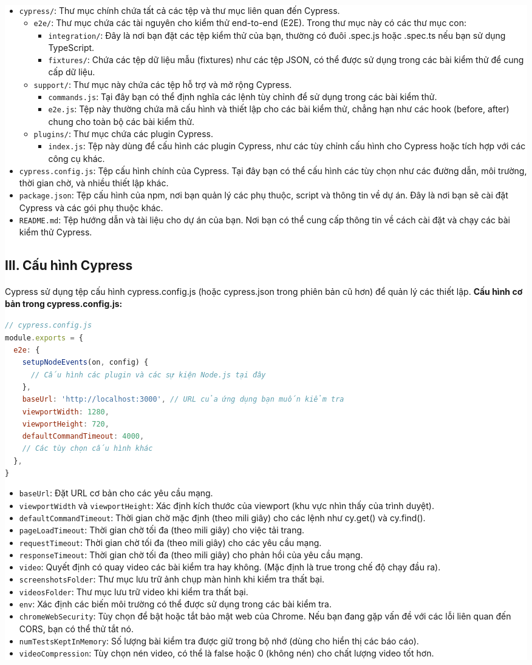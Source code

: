 - `cypress/`: Thư mục chính chứa tất cả các tệp và thư mục liên quan đến Cypress.
  - `e2e/`: Thư mục chứa các tài nguyên cho kiểm thử end-to-end (E2E). Trong thư mục này có các thư mục con:
    - `integration/`: Đây là nơi bạn đặt các tệp kiểm thử của bạn, thường có đuôi .spec.js hoặc .spec.ts nếu bạn sử dụng TypeScript.
    - `fixtures/`: Chứa các tệp dữ liệu mẫu (fixtures) như các tệp JSON, có thể được sử dụng trong các bài kiểm thử để cung cấp dữ liệu.
  - `support/`: Thư mục này chứa các tệp hỗ trợ và mở rộng Cypress.
    - `commands.js`: Tại đây bạn có thể định nghĩa các lệnh tùy chỉnh để sử dụng trong các bài kiểm thử.
    - `e2e.js`: Tệp này thường chứa mã cấu hình và thiết lập cho các bài kiểm thử, chẳng hạn như các hook (before, after) chung cho toàn bộ các bài kiểm thử.
  - `plugins/`: Thư mục chứa các plugin Cypress.
    - `index.js`: Tệp này dùng để cấu hình các plugin Cypress, như các tùy chỉnh cấu hình cho Cypress hoặc tích hợp với các công cụ khác.
- `cypress.config.js`: Tệp cấu hình chính của Cypress. Tại đây bạn có thể cấu hình các tùy chọn như các đường dẫn, môi trường, thời gian chờ, và nhiều thiết lập khác.
- `package.json`: Tệp cấu hình của npm, nơi bạn quản lý các phụ thuộc, script và thông tin về dự án. Đây là nơi bạn sẽ cài đặt Cypress và các gói phụ thuộc khác.
- `README.md`: Tệp hướng dẫn và tài liệu cho dự án của bạn. Nơi bạn có thể cung cấp thông tin về cách cài đặt và chạy các bài kiểm thử Cypress.


## III. Cấu hình Cypress
Cypress sử dụng tệp cấu hình cypress.config.js (hoặc cypress.json trong phiên bản cũ hơn) để quản lý các thiết lập.
**Cấu hình cơ bản trong cypress.config.js:**
```javascript
// cypress.config.js
module.exports = {
  e2e: {
    setupNodeEvents(on, config) {
      // Cấu hình các plugin và các sự kiện Node.js tại đây
    },
    baseUrl: 'http://localhost:3000', // URL của ứng dụng bạn muốn kiểm tra
    viewportWidth: 1280,
    viewportHeight: 720,
    defaultCommandTimeout: 4000,
    // Các tùy chọn cấu hình khác
  },
}
```
- `baseUrl`: Đặt URL cơ bản cho các yêu cầu mạng.
- `viewportWidth` và `viewportHeight`: Xác định kích thước của viewport (khu vực nhìn thấy của trình duyệt).
- `defaultCommandTimeout`: Thời gian chờ mặc định (theo mili giây) cho các lệnh như cy.get() và cy.find().
- `pageLoadTimeout`: Thời gian chờ tối đa (theo mili giây) cho việc tải trang.
- `requestTimeout`: Thời gian chờ tối đa (theo mili giây) cho các yêu cầu mạng.
- `responseTimeout`: Thời gian chờ tối đa (theo mili giây) cho phản hồi của yêu cầu mạng.
- `video`: Quyết định có quay video các bài kiểm tra hay không. (Mặc định là true trong chế độ chạy đầu ra).
- `screenshotsFolder`: Thư mục lưu trữ ảnh chụp màn hình khi kiểm tra thất bại.
- `videosFolder`: Thư mục lưu trữ video khi kiểm tra thất bại.
- `env`: Xác định các biến môi trường có thể được sử dụng trong các bài kiểm tra.
- `chromeWebSecurity`: Tùy chọn để bật hoặc tắt bảo mật web của Chrome. Nếu bạn đang gặp vấn đề với các lỗi liên quan đến CORS, bạn có thể thử tắt nó.
- `numTestsKeptInMemory`: Số lượng bài kiểm tra được giữ trong bộ nhớ (dùng cho hiển thị các báo cáo).
- `videoCompression`: Tùy chọn nén video, có thể là false hoặc 0 (không nén) cho chất lượng video tốt hơn.
